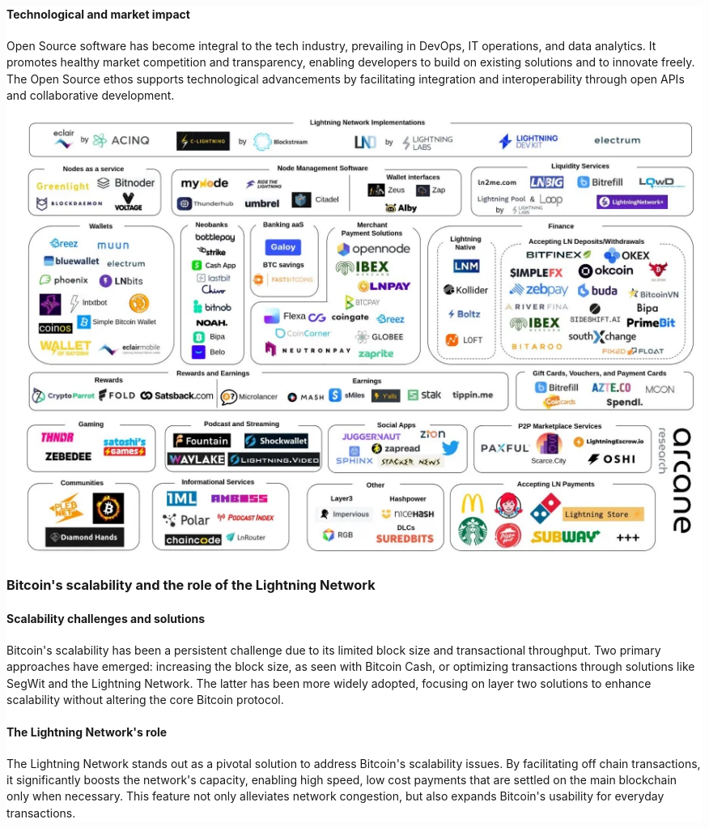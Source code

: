 #### Technological and market impact

Open Source software has become integral to the tech industry, prevailing in DevOps, IT operations, and data analytics. It promotes healthy market competition and transparency, enabling developers to build on existing solutions and to innovate freely. The Open Source ethos supports technological advancements by facilitating integration and interoperability through open APIs and collaborative development.

![image](assets/7/8.webp)

### Bitcoin's scalability and the role of the Lightning Network

#### Scalability challenges and solutions

Bitcoin's scalability has been a persistent challenge due to its limited block size and transactional throughput. Two primary approaches have emerged: increasing the block size, as seen with Bitcoin Cash, or optimizing transactions through solutions like SegWit and the Lightning Network. The latter has been more widely adopted, focusing on layer two solutions to enhance scalability without altering the core Bitcoin protocol.

#### The Lightning Network's role

The Lightning Network stands out as a pivotal solution to address Bitcoin's scalability issues. By facilitating off chain transactions, it significantly boosts the network's capacity, enabling high speed, low cost payments that are settled on the main blockchain only when necessary. This feature not only alleviates network congestion, but also expands Bitcoin's usability for everyday transactions.
